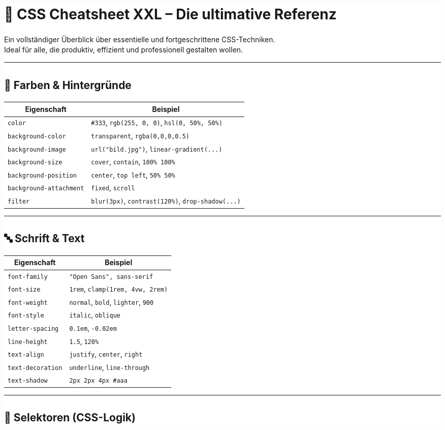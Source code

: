 # 🧾 CSS Cheatsheet XXL – Die ultimative Referenz

Ein vollständiger Überblick über essentielle und fortgeschrittene CSS-Techniken.  
Ideal für alle, die produktiv, effizient und professionell gestalten wollen.

---

## 🎨 Farben & Hintergründe

| Eigenschaft             | Beispiel                                |
|-------------------------|------------------------------------------|
| `color`                 | `#333`, `rgb(255, 0, 0)`, `hsl(0, 50%, 50%)` |
| `background-color`      | `transparent`, `rgba(0,0,0,0.5)`        |
| `background-image`      | `url("bild.jpg")`, `linear-gradient(...)` |
| `background-size`       | `cover`, `contain`, `100% 100%`         |
| `background-position`   | `center`, `top left`, `50% 50%`         |
| `background-attachment` | `fixed`, `scroll`                       |
| `filter`                | `blur(3px)`, `contrast(120%)`, `drop-shadow(...)` |

---

## 🔤 Schrift & Text

| Eigenschaft          | Beispiel                             |
|----------------------|----------------------------------------|
| `font-family`        | `"Open Sans", sans-serif`             |
| `font-size`          | `1rem`, `clamp(1rem, 4vw, 2rem)`      |
| `font-weight`        | `normal`, `bold`, `lighter`, `900`   |
| `font-style`         | `italic`, `oblique`                  |
| `letter-spacing`     | `0.1em`, `-0.02em`                    |
| `line-height`        | `1.5`, `120%`                         |
| `text-align`         | `justify`, `center`, `right`         |
| `text-decoration`    | `underline`, `line-through`          |
| `text-shadow`        | `2px 2px 4px #aaa`                    |

---

## 🧩 Selektoren (CSS-Logik)

